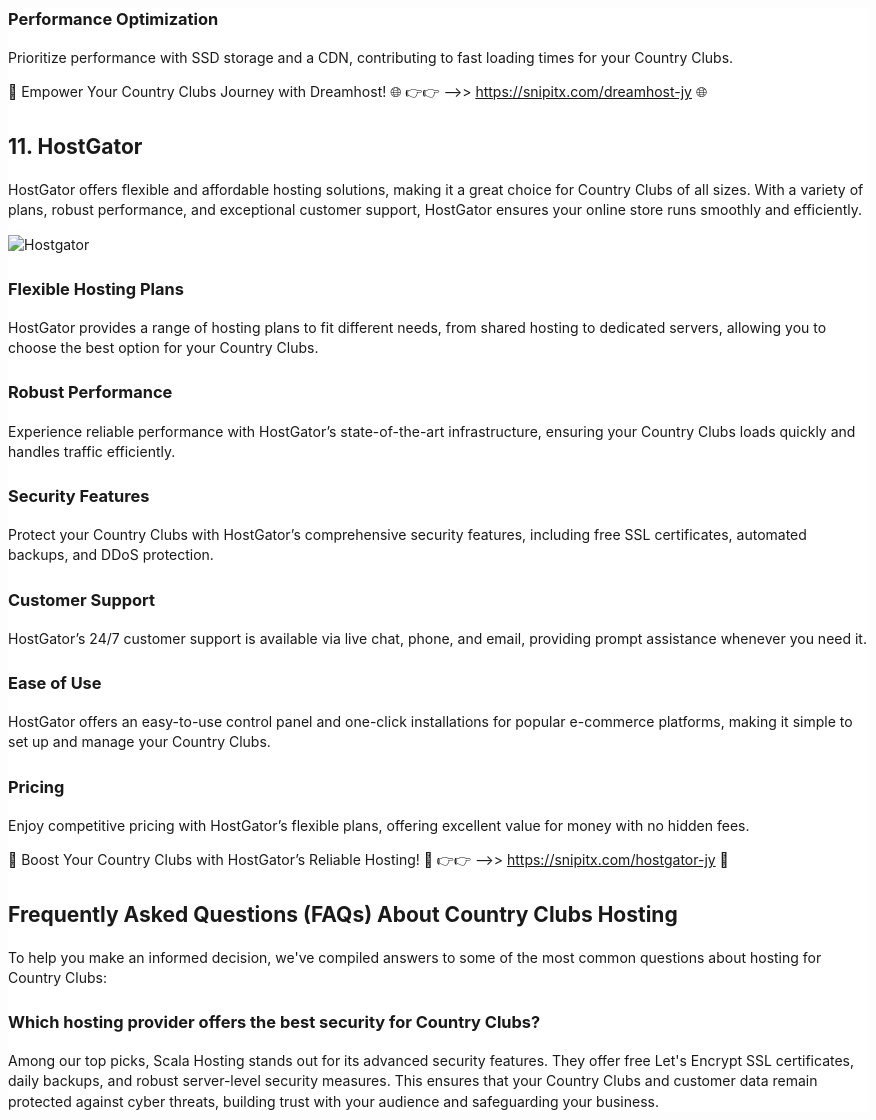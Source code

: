 ### Performance Optimization
Prioritize performance with SSD storage and a CDN, contributing to fast loading times for your Country Clubs.

🚀 Empower Your Country Clubs Journey with Dreamhost! 🌐
👉👉 -->> https://snipitx.com/dreamhost-jy 🌐

## 11. HostGator

HostGator offers flexible and affordable hosting solutions, making it a great choice for Country Clubs of all sizes. With a variety of plans, robust performance, and exceptional customer support, HostGator ensures your online store runs smoothly and efficiently.

![Hostgator](https://i.imgur.com/SNC0dSu.jpeg "Hostgator Hosting")

### Flexible Hosting Plans
HostGator provides a range of hosting plans to fit different needs, from shared hosting to dedicated servers, allowing you to choose the best option for your Country Clubs.

### Robust Performance
Experience reliable performance with HostGator’s state-of-the-art infrastructure, ensuring your Country Clubs loads quickly and handles traffic efficiently.

### Security Features
Protect your Country Clubs with HostGator’s comprehensive security features, including free SSL certificates, automated backups, and DDoS protection.

### Customer Support
HostGator’s 24/7 customer support is available via live chat, phone, and email, providing prompt assistance whenever you need it.

### Ease of Use
HostGator offers an easy-to-use control panel and one-click installations for popular e-commerce platforms, making it simple to set up and manage your Country Clubs.

### Pricing
Enjoy competitive pricing with HostGator’s flexible plans, offering excellent value for money with no hidden fees.

🌟 Boost Your Country Clubs with HostGator’s Reliable Hosting! 🚀
👉👉 -->> https://snipitx.com/hostgator-jy 🚀

## Frequently Asked Questions (FAQs) About Country Clubs Hosting

To help you make an informed decision, we've compiled answers to some of the most common questions about hosting for Country Clubs:

### Which hosting provider offers the best security for Country Clubs? 
Among our top picks, Scala Hosting stands out for its advanced security features. They offer free Let's Encrypt SSL certificates, daily backups, and robust server-level security measures. This ensures that your Country Clubs and customer data remain protected against cyber threats, building trust with your audience and safeguarding your business.
